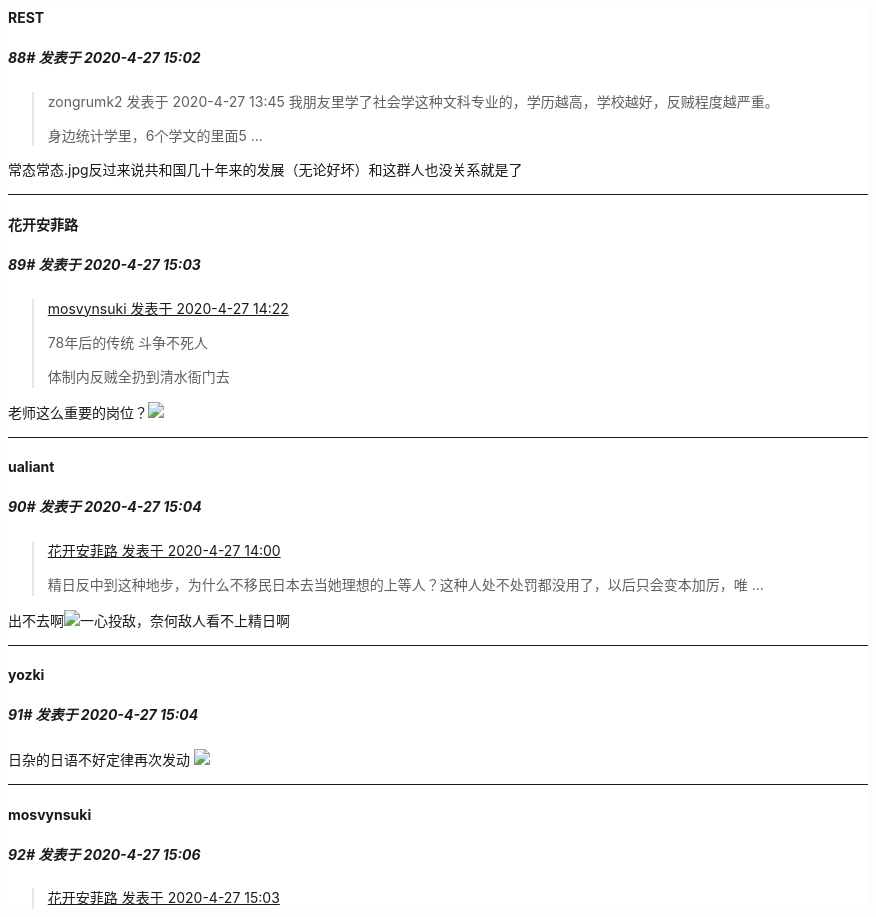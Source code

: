 ####  REST  
##### 88#       发表于 2020-4-27 15:02


<blockquote>zongrumk2 发表于 2020-4-27 13:45
我朋友里学了社会学这种文科专业的，学历越高，学校越好，反贼程度越严重。

身边统计学里，6个学文的里面5 ...</blockquote>
常态常态.jpg反过来说共和国几十年来的发展（无论好坏）和这群人也没关系就是了


-----

####  花开安菲路  
##### 89#       发表于 2020-4-27 15:03


<blockquote><a href="httphttps://bbs.saraba1st.com/2b/forum.php?mod=redirect&amp;goto=findpost&amp;pid=47222778&amp;ptid=1930036" target="_blank">mosvynsuki 发表于 2020-4-27 14:22</a>

78年后的传统 斗争不死人


体制内反贼全扔到清水衙门去</blockquote>
老师这么重要的岗位？<img src="https://static.saraba1st.com/image/smiley/face2017/004.gif" referrerpolicy="no-referrer">


-----

####  ualiant  
##### 90#       发表于 2020-4-27 15:04


<blockquote><a href="httphttps://bbs.saraba1st.com/2b/forum.php?mod=redirect&amp;goto=findpost&amp;pid=47222531&amp;ptid=1930036" target="_blank">花开安菲路 发表于 2020-4-27 14:00</a>

精日反中到这种地步，为什么不移民日本去当她理想的上等人？这种人处不处罚都没用了，以后只会变本加厉，唯 ...</blockquote>
出不去啊<img src="https://static.saraba1st.com/image/smiley/face2017/067.png" referrerpolicy="no-referrer">一心投敌，奈何敌人看不上精日啊


-----

####  yozki  
##### 91#       发表于 2020-4-27 15:04


日杂的日语不好定律再次发动
<img src="https://wx2.sinaimg.cn/mw690/6b0ccd81ly1ge8c3pcusij20kb0dfdoo.jpg" referrerpolicy="no-referrer">


-----

####  mosvynsuki  
##### 92#       发表于 2020-4-27 15:06


<blockquote><a href="httphttps://bbs.saraba1st.com/2b/forum.php?mod=redirect&amp;goto=findpost&amp;pid=47223278&amp;ptid=1930036" target="_blank">花开安菲路 发表于 2020-4-27 15:03</a>
